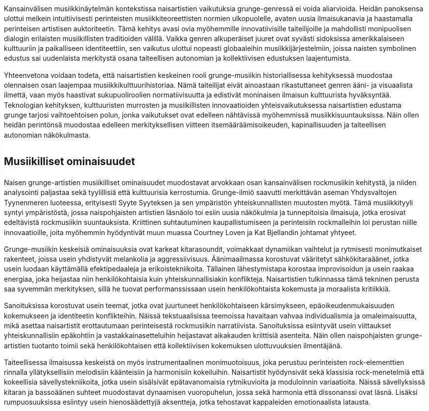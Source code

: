 Kansainvälisen musiikkinäytelmän kontekstissa naisartistien vaikutuksia grunge-genressä ei voida
aliarvioida. Heidän panoksensa ulottui melkein intuitiivisesti perinteisten musiikkiteoreettisten
normien ulkopuolelle, avaten uusia ilmaisukanavia ja haastamalla perinteisen artistisen
auktoriteetin. Tämä kehitys avasi ovia myöhemmille innovatiivisille taiteilijoille ja mahdollisti
monipuolisen dialogin erilaisten musiikillisten traditioiden välillä. Vaikka genren alkuperäiset
juuret ovat syvästi sidoksissa amerikkalaiseen kulttuuriin ja paikalliseen identiteettiin, sen
vaikutus ulottui nopeasti globaaleihin musiikkijärjestelmiin, joissa naisten symbolinen edustus sai
uudenlaista merkitystä osana taiteellisen autonomian ja kollektiivisen edustuksen laajentumista.

Yhteenvetona voidaan todeta, että naisartistien keskeinen rooli grunge-musiikin historiallisessa
kehityksessä muodostaa olennaisen osan laajempaa musiikkikulttuurihistoriaa. Nämä taiteilijat eivät
ainoastaan rikastuttaneet genren ääni- ja visuaalista ilmettä, vaan myös haastivat sukupuoliroolien
normatiivisuutta ja edistivät moninaisen ilmaisun kulttuurista hyväksyntää. Teknologian kehityksen,
kulttuuristen murrosten ja musiikillisten innovaatioiden yhteisvaikutuksessa naisartistien edustama
grunge tarjosi vaihtoehtoisen polun, jonka vaikutukset ovat edelleen nähtävissä myöhemmissä
musiikkisuuntauksissa. Näin ollen heidän perintönsä muodostaa edelleen merkityksellisen viitteen
itsemääräämisoikeuden, kapinallisuuden ja taiteellisen autonomian näkökulmasta.

## Musiikilliset ominaisuudet

Naisen grunge-artistien musiikilliset ominaisuudet muodostavat arvokkaan osan kansainvälisen
rockmusiikin kehitystä, ja niiden analysointi paljastaa sekä tyylillisiä että kulttuurisia
kerrostumia. Grunge-ilmiö saavutti merkittävän aseman Yhdysvaltojen Tyynenmeren luoteessa,
erityisesti Syyte Syyteksen ja sen ympäristön yhteiskunnallisten muutosten myötä. Tämä musiikkityyli
syntyi ympäristöstä, jossa naispohjaisten artistien läsnäolo toi esiin uusia näkökulmia ja
tunnepitoisia ilmaisuja, jotka erosivat edeltävistä rockmusiikin suuntauksista. Kriittinen
suhtautuminen kaupallistumiseen ja perinteisiin rockmalleihin loi perustan niille innovaatioille,
joita myöhemmin hyödyntivät muun muassa Courtney Loven ja Kat Bjellandin johtamat yhtyeet.

Grunge-musiikin keskeisiä ominaisuuksia ovat karkeat kitarasoundit, voimakkaat dynamiikan vaihtelut
ja rytmisesti monimutkaiset rakenteet, joissa usein yhdistyvät melankolia ja aggressiivisuus.
Äänimaailmassa korostuvat vääritetyt sähkökitaraäänet, jotka usein luodaan käyttämällä
efektipedaaleja ja erikoistekniikoita. Tällainen lähestymistapa korostaa improvisoidun ja usein
raakaa energiaa, joka heijastaa niin henkilökohtaisia kuin yhteiskunnallisiakin konflikteja.
Naisartistien tulkinnassa tämä tekninen perusta saa syvemmän merkityksen, sillä he tuovat
performanssissaan usein henkilökohtaista kokemusta ja moraalista kritiikkiä.

Sanoituksissa korostuvat usein teemat, jotka ovat juurtuneet henkilökohtaiseen kärsimykseen,
epäoikeudenmukaisuuden kokemukseen ja identiteetin konflikteihin. Näissä tekstuaalisissa teemoissa
havaitaan vahvaa individualismia ja omaleimaisuutta, mikä asettaa naisartistit erottautumaan
perinteisestä rockmusiikin narratiivista. Sanoituksissa esiintyvät usein viittaukset
yhteiskunnallisiin epäkohtiin ja vastakkainasetteluihin heijastavat aikakauden kriittisiä asenteita.
Näin ollen naispohjaisten grunge-artistien tuotanto toimii sekä henkilökohtaisen että kollektiivisen
kokemuksen ulottuvuuksien ilmentäjänä.

Taiteellisessa ilmaisussa keskeistä on myös instrumentaalinen monimuotoisuus, joka perustuu
perinteisten rock-elementtien rinnalla yllätyksellisiin melodisiin käänteisiin ja harmonisiin
kokeiluihin. Naisartistit hyödynsivät sekä klassisia rock-menetelmiä että kokeellisia
sävellystekniikoita, jotka usein sisälsivät epätavanomaisia rytmikuvioita ja moduloinnin
variaatioita. Näissä sävellyksissä kitaran ja bassoäänen suhteet muodostavat dynaamisen
vuoropuhelun, jossa sekä harmonia että dissonanssi ovat läsnä. Lisäksi rumpuosuuksissa esiintyy
usein hienosäädettyjä aksentteja, jotka tehostavat kappaleiden emotionaalista latausta.
